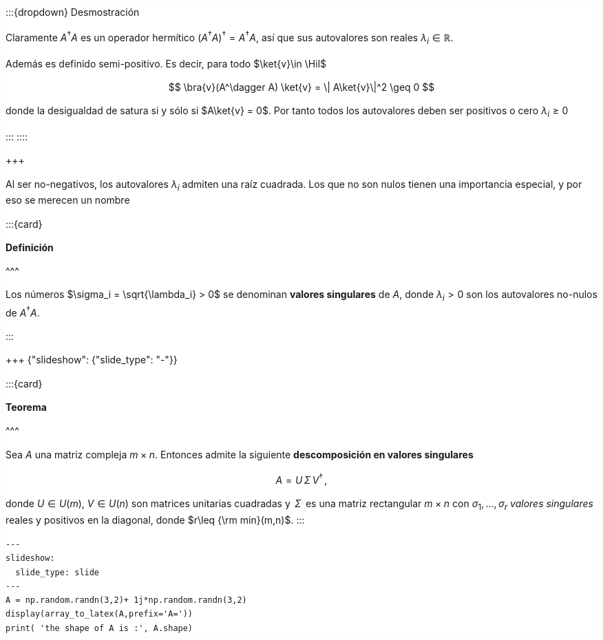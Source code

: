 :::{dropdown} Desmostración

Claramente $A^\dagger A$ es un operador hermítico $(A^\dagger A)^\dagger = A^\dagger A$, así que sus autovalores son reales $\lambda_i \in {\mathbb R}$. 

Además es definido semi-positivo. Es decir, para todo $\ket{v}\in \Hil$

$$
\bra{v}(A^\dagger A) \ket{v} = \| A\ket{v}\|^2 \geq 0 
$$

donde la desigualdad de satura si y sólo si $A\ket{v} = 0$. Por tanto todos los autovalores deben ser positivos o cero $\lambda_i \geq 0$
    
:::
::::

+++

Al ser no-negativos, los autovalores $\lambda_i$ admiten una raíz cuadrada. Los que no son nulos tienen una importancia especial, y por eso se merecen un nombre 

:::{card}

**Definición**

^^^

Los números $\sigma_i = \sqrt{\lambda_i} > 0$ se denominan <b>valores singulares</b> de $A$, donde $\lambda_i>0$ son los autovalores no-nulos de $A^\dagger A$.

:::

+++ {"slideshow": {"slide_type": "-"}}

:::{card}

**Teorema**

^^^

Sea $A$ una matriz compleja $m\times n$. Entonces  admite la siguiente <b>descomposición en valores singulares</b>

$$
A = U\,\Sigma\, V^{\dagger} \, ,
$$

donde $U\in U(m)$, $V\in U(n)$ son matrices unitarias cuadradas y $\,\Sigma \,$ es una matriz rectangular $m\times n$ con $\sigma_1, ...,\sigma_r$ <i>valores singulares</i> reales y positivos   en la diagonal, donde $r\leq {\rm min}(m,n)$. 
:::    

```{code-cell} ipython3
---
slideshow:
  slide_type: slide
---
A = np.random.randn(3,2)+ 1j*np.random.randn(3,2)
display(array_to_latex(A,prefix='A='))
print( 'the shape of A is :', A.shape)
```
